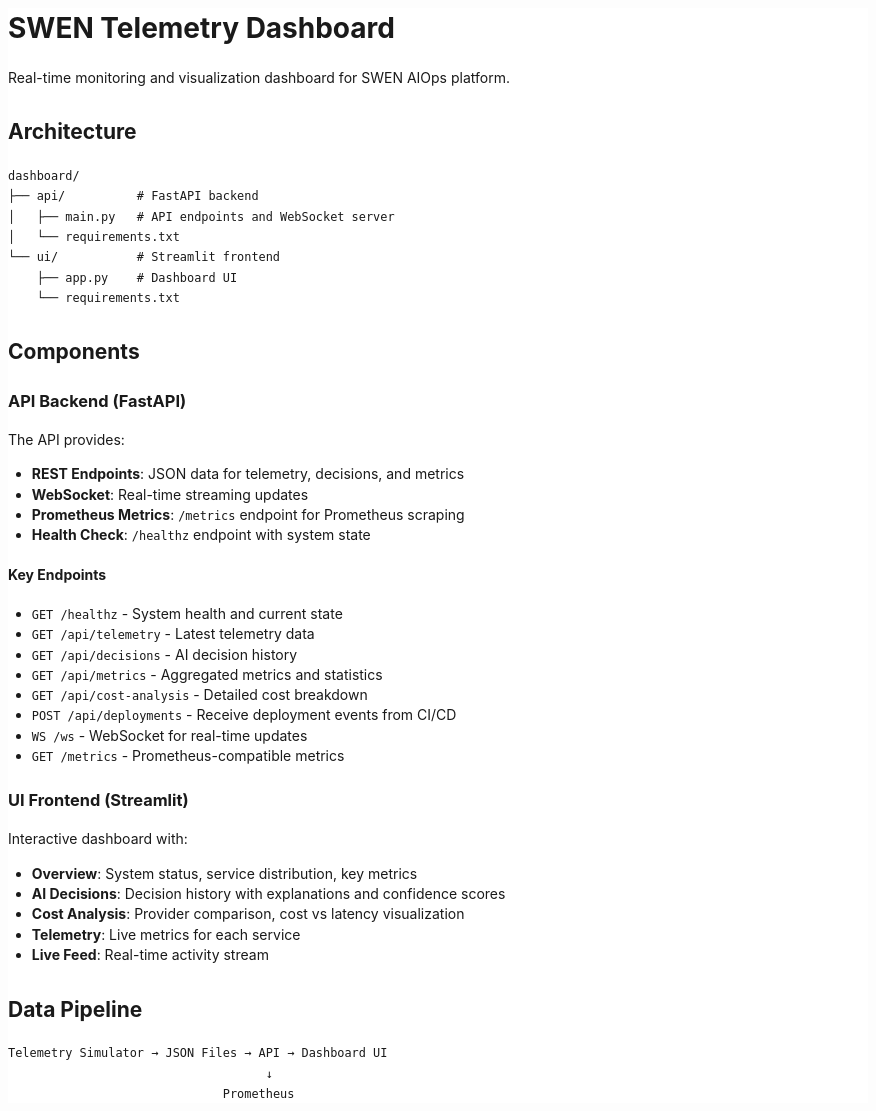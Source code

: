 # SWEN Telemetry Dashboard

Real-time monitoring and visualization dashboard for SWEN AIOps platform.

## Architecture

```
dashboard/
├── api/          # FastAPI backend
│   ├── main.py   # API endpoints and WebSocket server
│   └── requirements.txt
└── ui/           # Streamlit frontend
    ├── app.py    # Dashboard UI
    └── requirements.txt
```

## Components

### API Backend (FastAPI)

The API provides:
- **REST Endpoints**: JSON data for telemetry, decisions, and metrics
- **WebSocket**: Real-time streaming updates
- **Prometheus Metrics**: `/metrics` endpoint for Prometheus scraping
- **Health Check**: `/healthz` endpoint with system state

#### Key Endpoints

- `GET /healthz` - System health and current state
- `GET /api/telemetry` - Latest telemetry data
- `GET /api/decisions` - AI decision history
- `GET /api/metrics` - Aggregated metrics and statistics
- `GET /api/cost-analysis` - Detailed cost breakdown
- `POST /api/deployments` - Receive deployment events from CI/CD
- `WS /ws` - WebSocket for real-time updates
- `GET /metrics` - Prometheus-compatible metrics

### UI Frontend (Streamlit)

Interactive dashboard with:
- **Overview**: System status, service distribution, key metrics
- **AI Decisions**: Decision history with explanations and confidence scores
- **Cost Analysis**: Provider comparison, cost vs latency visualization
- **Telemetry**: Live metrics for each service
- **Live Feed**: Real-time activity stream

## Data Pipeline

```
Telemetry Simulator → JSON Files → API → Dashboard UI
                                    ↓
                              Prometheus
```
